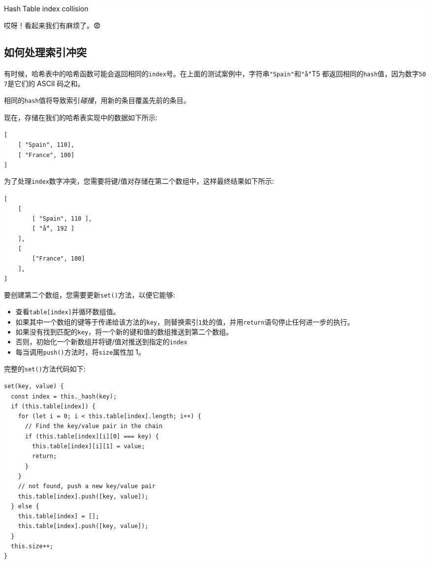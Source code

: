 Hash Table index collision 

哎呀！看起来我们有麻烦了。😨

## 如何处理索引冲突

有时候，哈希表中的哈希函数可能会返回相同的`index`号。在上面的测试案例中，字符串`"Spain"`和`"ǻ"`T5 都返回相同的`hash`值，因为数字`507`是它们的 ASCII 码之和。

相同的`hash`值将导致索引*碰撞*，用新的条目覆盖先前的条目。

现在，存储在我们的哈希表实现中的数据如下所示:

```
[
    [ "Spain", 110],
    [ "France", 100]
]
```

为了处理`index`数字冲突，您需要将键/值对存储在第二个数组中，这样最终结果如下所示:

```
[
    [
        [ "Spain", 110 ],
        [ "ǻ", 192 ]
    ],
    [
        ["France", 100]
    ],
]
```

要创建第二个数组，您需要更新`set()`方法，以便它能够:

*   查看`table[index]`并循环数组值。
*   如果其中一个数组的键等于传递给该方法的`key`，则替换索引`1`处的值，并用`return`语句停止任何进一步的执行。
*   如果没有找到匹配的`key`，将一个新的键和值的数组推送到第二个数组。
*   否则，初始化一个新数组并将键/值对推送到指定的`index`
*   每当调用`push()`方法时，将`size`属性加 1。

完整的`set()`方法代码如下:

```
set(key, value) {
  const index = this._hash(key);
  if (this.table[index]) {
    for (let i = 0; i < this.table[index].length; i++) {
      // Find the key/value pair in the chain
      if (this.table[index][i][0] === key) {
        this.table[index][i][1] = value;
        return;
      }
    }
    // not found, push a new key/value pair
    this.table[index].push([key, value]);
  } else {
    this.table[index] = [];
    this.table[index].push([key, value]);
  }
  this.size++;
}
```
